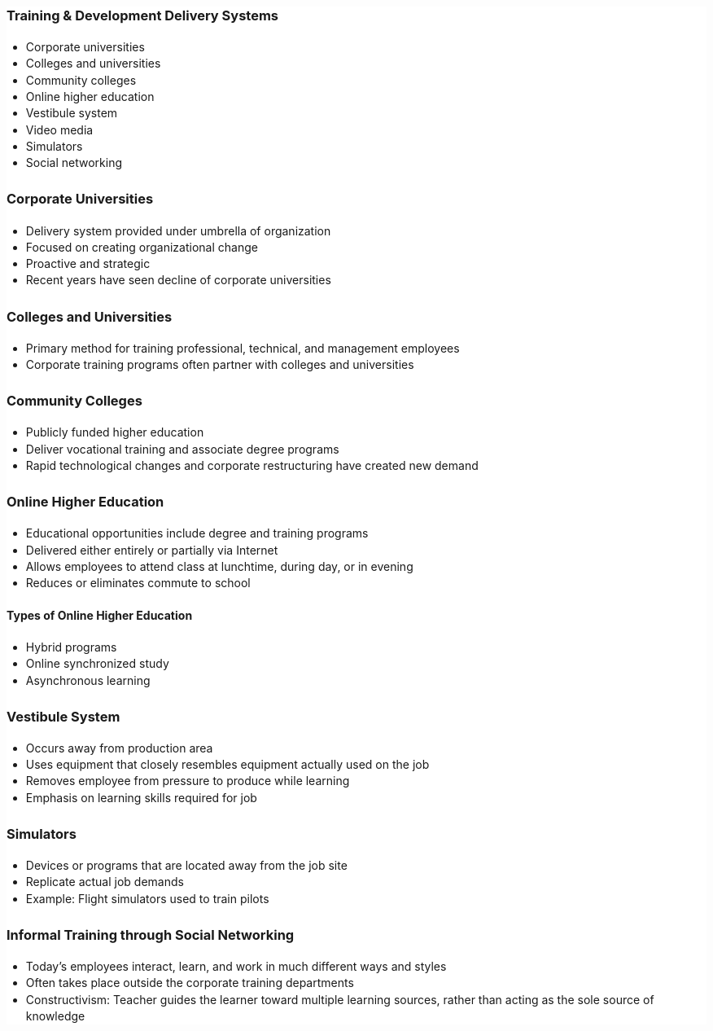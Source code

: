 ### Training & Development Delivery Systems 
- Corporate universities 
- Colleges and universities 
- Community colleges 
- Online higher education 
- Vestibule system 
- Video media 
- Simulators
- Social networking 

### Corporate Universities
- Delivery system provided under umbrella of organization
- Focused on creating organizational change
- Proactive and strategic
- Recent years have seen decline of corporate universities 

### Colleges and Universities 
- Primary method for training professional, technical, and management employees 
- Corporate training programs often partner with colleges and universities 

### Community Colleges
- Publicly funded higher education 
- Deliver vocational training and associate degree programs 
- Rapid technological changes and corporate restructuring have created new demand

### Online Higher Education 
- Educational opportunities include degree and training programs 
- Delivered either entirely or partially via Internet 
- Allows employees to attend class at lunchtime, during day, or in evening 
- Reduces or eliminates commute to school 

#### Types of Online Higher Education
- Hybrid programs
- Online synchronized study 
- Asynchronous learning

### Vestibule System
- Occurs away from production area
- Uses equipment that closely resembles equipment actually used on the job 
- Removes employee from pressure to produce while learning
- Emphasis on learning skills required for job

### Simulators
- Devices or programs that are located away from the job site 
- Replicate actual job demands 
- Example: Flight simulators used to train pilots

### Informal Training through Social Networking
- Today’s employees interact, learn, and work in much different ways and styles 
- Often takes place outside the corporate training departments
- Constructivism: Teacher guides the learner toward multiple learning sources, rather than acting as the sole source of knowledge
